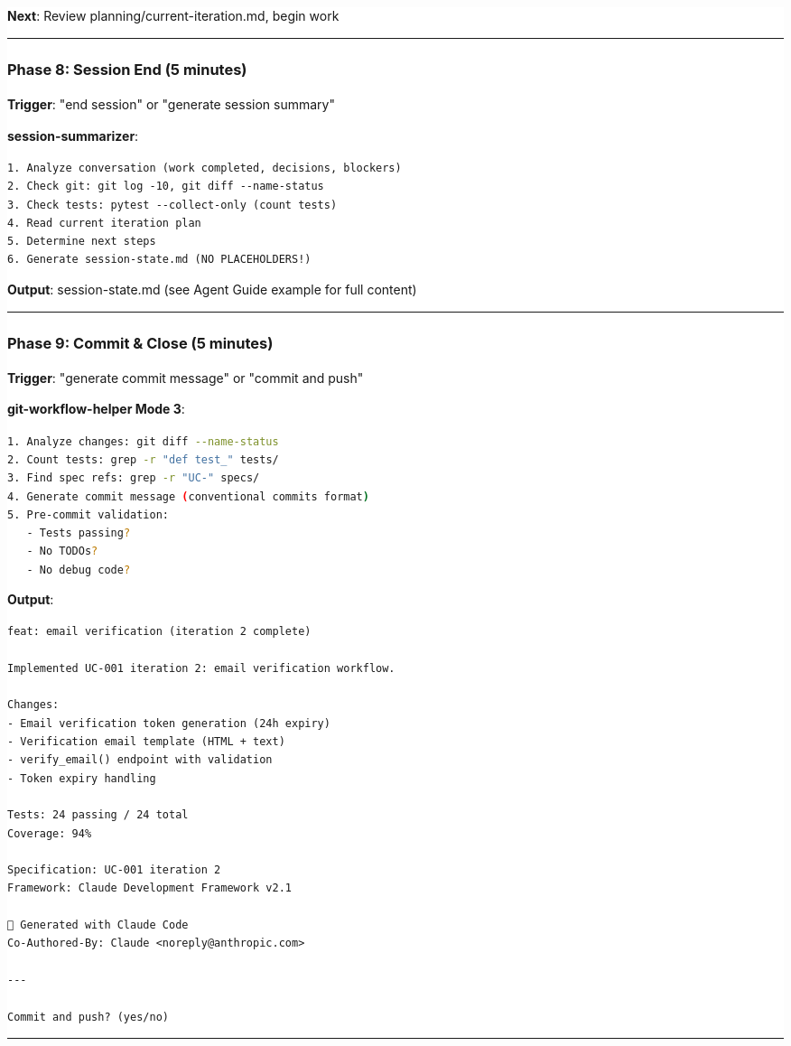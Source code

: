 **Next**: Review planning/current-iteration.md, begin work

---

### Phase 8: Session End (5 minutes)

**Trigger**: "end session" or "generate session summary"

**session-summarizer**:
```
1. Analyze conversation (work completed, decisions, blockers)
2. Check git: git log -10, git diff --name-status
3. Check tests: pytest --collect-only (count tests)
4. Read current iteration plan
5. Determine next steps
6. Generate session-state.md (NO PLACEHOLDERS!)
```

**Output**: session-state.md (see Agent Guide example for full content)

---

### Phase 9: Commit & Close (5 minutes)

**Trigger**: "generate commit message" or "commit and push"

**git-workflow-helper Mode 3**:
```bash
1. Analyze changes: git diff --name-status
2. Count tests: grep -r "def test_" tests/
3. Find spec refs: grep -r "UC-" specs/
4. Generate commit message (conventional commits format)
5. Pre-commit validation:
   - Tests passing?
   - No TODOs?
   - No debug code?
```

**Output**:
```
feat: email verification (iteration 2 complete)

Implemented UC-001 iteration 2: email verification workflow.

Changes:
- Email verification token generation (24h expiry)
- Verification email template (HTML + text)
- verify_email() endpoint with validation
- Token expiry handling

Tests: 24 passing / 24 total
Coverage: 94%

Specification: UC-001 iteration 2
Framework: Claude Development Framework v2.1

🤖 Generated with Claude Code
Co-Authored-By: Claude <noreply@anthropic.com>

---

Commit and push? (yes/no)
```

---